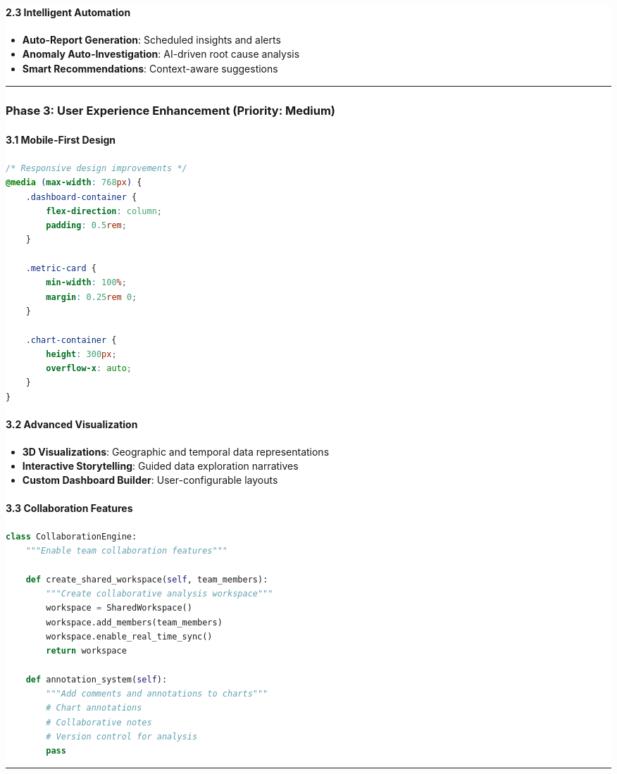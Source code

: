 #### **2.3 Intelligent Automation**
- **Auto-Report Generation**: Scheduled insights and alerts
- **Anomaly Auto-Investigation**: AI-driven root cause analysis
- **Smart Recommendations**: Context-aware suggestions

---

### **Phase 3: User Experience Enhancement (Priority: Medium)**

#### **3.1 Mobile-First Design**
```css
/* Responsive design improvements */
@media (max-width: 768px) {
    .dashboard-container {
        flex-direction: column;
        padding: 0.5rem;
    }
    
    .metric-card {
        min-width: 100%;
        margin: 0.25rem 0;
    }
    
    .chart-container {
        height: 300px;
        overflow-x: auto;
    }
}
```

#### **3.2 Advanced Visualization**
- **3D Visualizations**: Geographic and temporal data representations
- **Interactive Storytelling**: Guided data exploration narratives
- **Custom Dashboard Builder**: User-configurable layouts

#### **3.3 Collaboration Features**
```python
class CollaborationEngine:
    """Enable team collaboration features"""
    
    def create_shared_workspace(self, team_members):
        """Create collaborative analysis workspace"""
        workspace = SharedWorkspace()
        workspace.add_members(team_members)
        workspace.enable_real_time_sync()
        return workspace
    
    def annotation_system(self):
        """Add comments and annotations to charts"""
        # Chart annotations
        # Collaborative notes
        # Version control for analysis
        pass
```

---